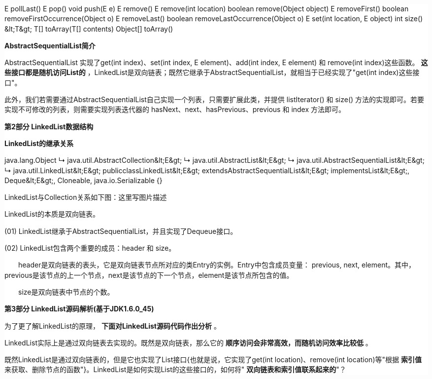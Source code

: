 E             pollLast()
E             pop()
void          push(E e)
E             remove()
E             remove(int location)
boolean       remove(Object object)
E             removeFirst()
boolean       removeFirstOccurrence(Object o)
E             removeLast()
boolean       removeLastOccurrence(Object o)
E             set(int location, E object)
int           size()
\&lt;T\&gt; T[]       toArray(T[] contents)
Object[]     toArray()

**AbstractSequentialList简介**

AbstractSequentialList 实现了get(int index)、set(int index, E element)、add(int index, E element) 和 remove(int index)这些函数。 **这些接口都是随机访问List的** ，LinkedList是双向链表；既然它继承于AbstractSequentialList，就相当于已经实现了&quot;get(int index)这些接口&quot;。

此外，我们若需要通过AbstractSequentialList自己实现一个列表，只需要扩展此类，并提供 listIterator() 和 size() 方法的实现即可。若要实现不可修改的列表，则需要实现列表迭代器的 hasNext、next、hasPrevious、previous 和 index 方法即可。

**第2部分 LinkedList数据结构**

**LinkedList的继承关系**

java.lang.Object
   ↳     java.util.AbstractCollection\&lt;E\&gt;
         ↳     java.util.AbstractList\&lt;E\&gt;
               ↳     java.util.AbstractSequentialList\&lt;E\&gt;
                     ↳     java.util.LinkedList\&lt;E\&gt;
publicclassLinkedList\&lt;E\&gt;
    extendsAbstractSequentialList\&lt;E\&gt;
    implementsList\&lt;E\&gt;, Deque\&lt;E\&gt;, Cloneable, java.io.Serializable {}

LinkedList与Collection关系如下图：这里写图片描述

LinkedList的本质是双向链表。

(01) LinkedList继承于AbstractSequentialList，并且实现了Dequeue接口。

(02) LinkedList包含两个重要的成员：header 和 size。

　　header是双向链表的表头，它是双向链表节点所对应的类Entry的实例。Entry中包含成员变量： previous, next, element。其中，previous是该节点的上一个节点，next是该节点的下一个节点，element是该节点所包含的值。

　　size是双向链表中节点的个数。

**第3部分 LinkedList源码解析(基于JDK1.6.0\_45)**

为了更了解LinkedList的原理， **下面对LinkedList源码代码作出分析** 。

   LinkedList实际上是通过双向链表去实现的。既然是双向链表，那么它的 **顺序访问会非常高效，而随机访问效率比较低** 。

   既然LinkedList是通过双向链表的，但是它也实现了List接口{也就是说，它实现了get(int location)、remove(int location)等&quot;根据 **索引值** 来获取、删除节点的函数&quot;}。LinkedList是如何实现List的这些接口的，如何将&quot; **双向链表和索引值联系起来的**&quot;？
